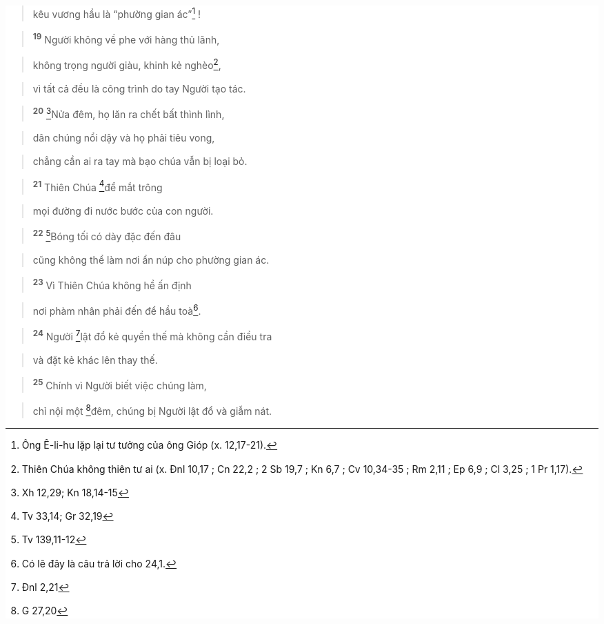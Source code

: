 
> kêu vương hầu là “phường gian ác”[^9] !
>


> <sup><b>19</b></sup> Người không về phe với hàng thủ lãnh,
>


> không trọng người giàu, khinh kẻ nghèo[^10],
>


> vì tất cả đều là công trình do tay Người tạo tác.
>


> <sup><b>20</b></sup> [^10*]Nửa đêm, họ lăn ra chết bất thình lình,
>


> dân chúng nổi dậy và họ phải tiêu vong,
>


> chẳng cần ai ra tay mà bạo chúa vẫn bị loại bỏ.
>


> <sup><b>21</b></sup> Thiên Chúa [^11*]để mắt trông
>


> mọi đường đi nước bước của con người.
>


> <sup><b>22</b></sup> [^12*]Bóng tối có dày đặc đến đâu
>


> cũng không thể làm nơi ẩn núp cho phường gian ác.
>


> <sup><b>23</b></sup> Vì Thiên Chúa không hề ấn định
>


> nơi phàm nhân phải đến để hầu toà[^11].
>


> <sup><b>24</b></sup> Người [^13*]lật đổ kẻ quyền thế mà không cần điều tra
>


> và đặt kẻ khác lên thay thế.
>


> <sup><b>25</b></sup> Chính vì Người biết việc chúng làm,
>


> chỉ nội một [^14*]đêm, chúng bị Người lật đổ và giẫm nát.
>


[^1]: Ch. 34 là những lời ông Ê-li-hu nói với các nhà khôn ngoan thông thái (34,1-4). Trước hết ông dựa vào những lời của ông Gióp phàn nàn về sự bất công của Thiên Chúa (34,5-9), rồi biện minh Thiên Chúa không bất công (34,10-12). Thiên Chúa là Đấng Tối Cao, không luỵ phục ai. Nếu Người bất công, thì vũ trụ này không còn hoạt động được nữa (34,13-15). Áp dụng nguyên lý đó cho con người : Thiên Chúa không bất công, nếu Người bất công, loài người sẽ vô trật tự và tội ác đầy tràn (34,16-30). Kết luận : ông Gióp phủ nhận mọi việc Thiên Chúa làm, nên ông không được Thiên Chúa tha thứ cho ông (34,31-37).
[^2]: Sửa lại câu nói của ông Ê-li-phát (15,16). Với giọng châm biếm, ông Ê-li-hu cho rằng ông Gióp là một người liều lĩnh.
[^3]: C. 9,22 cho thấy thái độ của ông Gióp về sự thưởng phạt đời này. Ở đây ông Ê-li-hu nhắc lại thì hiểu rằng ông Gióp chống lại sự quan phòng của Thiên Chúa công bình, thoả hiệp với tội lỗi.
[^4]: Tóm tắt kết luận của ông Gióp về hạnh phúc của kẻ gian ác (10,3 ; 21,7-13) và về bất hạnh của người công chính (9,22-24.28-31).
[^5]: Xác định quan niệm truyền thống về thưởng phạt (x. Cn 12,14 ; Tv 28,4 ; Is 3,10-11 ; Mt 16,27 ; Rm 2,6 ; Gl 6,7-10).
[^6]: Vũ trụ thuộc về Thiên Chúa. Người cai quản theo ý muốn của mình. Ông Gióp đã khẳng định điều đó (9,12) và nhấn mạnh là Thiên Chúa chịu trách nhiệm cả trên sự dữ nữa (9,24).
[^7]: X. St 2,7 ; Is 42,5 ; Tv 104,29 ; Gv 12,7.
[^8]: Nếu Thiên Chúa bất công, thì Người không còn là Đấng Tối Cao. Nhưng trong thực tế, tất cả mọi lẽ công chính đều xuất phát từ Thiên Chúa ; mọi thụ tạo phải tuân phục Người. Nơi Người, quyền năng và uy quyền là một.
[^9]: Ông Ê-li-hu lặp lại tư tưởng của ông Gióp (x. 12,17-21).
[^10]: Thiên Chúa không thiên tư ai (x. Đnl 10,17 ; Cn 22,2 ; 2 Sb 19,7 ; Kn 6,7 ; Cv 10,34-35 ; Rm 2,11 ; Ep 6,9 ; Cl 3,25 ; 1 Pr 1,17).
[^11]: Có lẽ đây là câu trả lời cho 24,1.
[^12]: Thiên Chúa đổi xử rất công bình. Vì thế, Người trừng phạt các bậc vua chúa, thủ lãnh vì họ ức hiếp dân nghèo. Ông Gióp bị tai hoạ chắc chắn vì tội ông đã phạm.
[^13]: Câu trả lời cho vấn nạn của ông Gióp ở 13,24 ; 23,9 (x. Tv 10,1 ; 44,24 ; 88,14 ; 104,29 ; Is 45,15).
[^14]: Cc. 31-37 : ông Ê-li-hu lại nói với ông Gióp. Ông cố ý buộc tội và ép ông Gióp phải nhận mình có tội với anh em đồng loại và đắc tội đến chính Thiên Chúa.
[^15]: Ông Gióp bị động hoàn toàn. Nếu phủ nhận lời kết tội, thì ông sẽ bị coi là hạng kiêu căng. Nếu nhận tội, thì ông phải đón nhận hình phạt đang giáng trên ông.
[^16]: Bề ngoài, ông Ê-li-hu để ông Gióp tự do bộc lộ ý kiến, nhưng trong thâm tâm không cho ông Gióp đi một con đường nào khác ngoài con đường đau khổ chịu hình phạt.
[^17]: Ba người bạn của ông Gióp.
[^18]: X. Ds 24,10 ; Ac 2,15. Trái với 27,23 : người ta vỗ tay cười nhạo kẻ gian ác bị trừng phạt, chứ không phải ông Gióp vỗ tay cười nhạo người khác.
[^1*]: G 12,11
[^2*]: G 9,15; 27,2; 30,21
[^3*]: G 15,16
[^4*]: G 8,3-7
[^5*]: Tv 62,13; Cn 24,12; Hc 16,14
[^6*]: Kn 12,16
[^7*]: Tv 104,29-30
[^8*]: St 3,19
[^9*]: St 18,25
[^10*]: Xh 12,29; Kn 18,14-15
[^11*]: Tv 33,14; Gr 32,19
[^12*]: Tv 139,11-12
[^13*]: Đnl 2,21
[^14*]: G 27,20
[^15*]: Xh 22,22
[^16*]: G 33,13
[^17*]: Kn 11,23; 12,2
[^18*]: Lc 1,52
[^19*]: Gr 31,18
[^20*]: Tv 19,13
[^21*]: G 11,2; 38,2
[^22*]: G 19,28